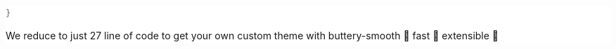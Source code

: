 ```dart
}
```

We reduce to just 27 line of code to get your own custom theme with buttery-smooth 🤌 fast 💨 extensible 🧩